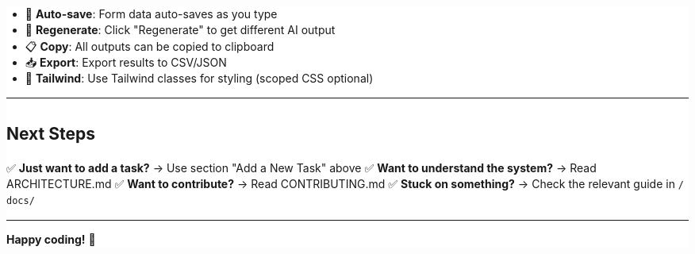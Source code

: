 - 💾 **Auto-save**: Form data auto-saves as you type
- 🔄 **Regenerate**: Click "Regenerate" to get different AI output
- 📋 **Copy**: All outputs can be copied to clipboard
- 📥 **Export**: Export results to CSV/JSON
- 🎨 **Tailwind**: Use Tailwind classes for styling (scoped CSS optional)

---

## Next Steps

✅ **Just want to add a task?** → Use section "Add a New Task" above
✅ **Want to understand the system?** → Read ARCHITECTURE.md
✅ **Want to contribute?** → Read CONTRIBUTING.md
✅ **Stuck on something?** → Check the relevant guide in `/docs/`

---

**Happy coding!** 🚀
